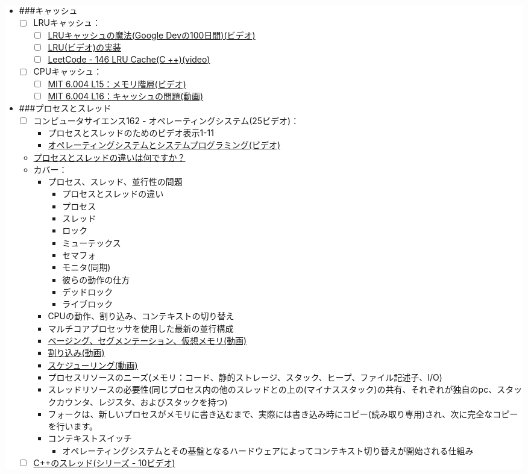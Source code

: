 - ###キャッシュ
	- [ ]  LRUキャッシュ：
		- [ ]  [LRUキャッシュの魔法(Google Devの100日間)(ビデオ)](https://www.youtube.com/watch?v=R5ON3iwx78M)
		- [ ]  [LRU(ビデオ)の実装](https://www.youtube.com/watch?v=bq6N7Ym81iI)
		- [ ]  [LeetCode - 146 LRU Cache(C ++)(video)](https://www.youtube.com/watch?v=8-FZRAjR7qU)
	- [ ]  CPUキャッシュ：
		- [ ]  [MIT 6.004 L15：メモリ階層(ビデオ)](https://www.youtube.com/watch?v=vjYF_fAZI5E&list=PLrRW1w6CGAcXbMtDFj205vALOGmiRc82-&index=24)
		- [ ]  [MIT 6.004 L16：キャッシュの問題(動画)](https://www.youtube.com/watch?v=ajgC3-pyGlk&index=25&list=PLrRW1w6CGAcXbMtDFj205vALOGmiRc82-)

- ###プロセスとスレッド
	- [ ] コンピュータサイエンス162 - オペレーティングシステム(25ビデオ)：
		- プロセスとスレッドのためのビデオ表示1-11
		- [オペレーティングシステムとシステムプログラミング(ビデオ)](https://www.youtube.com/playlist?list=PL-XXv-cvA_iBDyz-ba4yDskqMDY6A1w_c)
	- [プロセスとスレッドの違いは何ですか？](https://www.quora.com/What-is-the-difference-between-a-process-and-thread)
	- カバー：
		- プロセス、スレッド、並行性の問題
			- プロセスとスレッドの違い
			- プロセス
			- スレッド
			- ロック
			- ミューテックス
			- セマフォ
			- モニタ(同期)
			- 彼らの動作の仕方
			- デッドロック
			- ライブロック
		- CPUの動作、割り込み、コンテキストの切り替え
		- マルチコアプロセッサを使用した最新の並行構成
		- [ページング、セグメンテーション、仮想メモリ(動画)](https://www.youtube.com/watch?v=LKe7xK0bF7o&list=PLCiOXwirraUCBE9i_ukL8_Kfg6XNv7Se8&index=2)
		- [割り込み(動画)](https://www.youtube.com/watch?v=uFKi2-J-6II&list=PLCiOXwirraUCBE9i_ukL8_Kfg6XNv7Se8&index=3)
		- [スケジューリング(動画)](https://www.youtube.com/watch?v=-Gu5mYdKbu4&index=4&list=PLCiOXwirraUCBE9i_ukL8_Kfg6XNv7Se8)
		- プロセスリソースのニーズ(メモリ：コード、静的ストレージ、スタック、ヒープ、ファイル記述子、I/O)
		- スレッドリソースの必要性(同じプロセス内の他のスレッドとの上の(マイナススタック)の共有、それぞれが独自のpc、スタックカウンタ、レジスタ、およびスタックを持つ)
		- フォークは、新しいプロセスがメモリに書き込むまで、実際には書き込み時にコピー(読み取り専用)され、次に完全なコピーを行います。
		- コンテキストスイッチ
			- オペレーティングシステムとその基盤となるハードウェアによってコンテキスト切り替えが開始される仕組み
	- [ ]  [C++のスレッド(シリーズ - 10ビデオ)](https://www.youtube.com/playlist?list=PL5jc9xFGsL8E12so1wlMS0r0hTQoJL74M)
